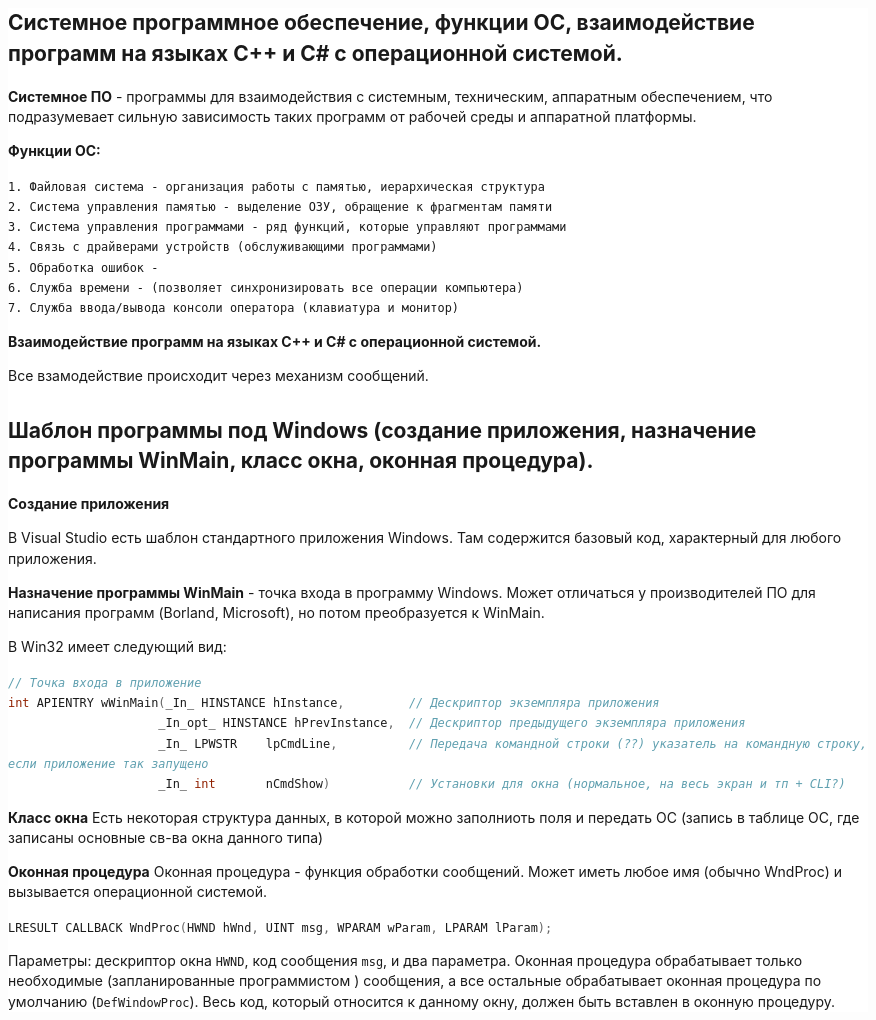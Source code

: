 ## Системное программное обеспечение, функции ОС, взаимодействие программ на языках С++ и С#  с операционной системой.

**Системное ПО** - программы для взаимодействия с системным, техническим, аппаратным обеспечением, что подразумевает сильную зависимость таких программ от рабочей среды и аппаратной платформы.

**Функции ОС:**

	1. Файловая система - организация работы с памятью, иерархическая структура
	2. Система управления памятью - выделение ОЗУ, обращение к фрагментам памяти
	3. Система управления программами - ряд функций, которые управляют программами
	4. Связь с драйверами устройств (обслуживающими программами)
	5. Обработка ошибок -
	6. Служба времени - (позволяет синхронизировать все операции компьютера)
	7. Служба ввода/вывода консоли оператора (клавиатура и монитор)

**Взаимодействие программ на языках С++ и С# с операционной системой.**

Все взамодействие происходит через механизм сообщений.

## Шаблон программы под Windows (создание приложения, назначение программы WinMain, класс окна, оконная процедура).

**Cоздание приложения**

В Visual Studio есть шаблон стандартного приложения Windows. Там содержится базовый код, характерный для любого приложения.

**Назначение программы WinMain** - точка входа в программу Windows. Может отличаться у производителей ПО для написания программ (Borland, Microsoft), но потом преобразуется к WinMain.

В Win32 имеет следующий вид:
```cpp
// Точка входа в приложение
int APIENTRY wWinMain(_In_ HINSTANCE hInstance,			// Дескриптор экземпляра приложения
					 _In_opt_ HINSTANCE hPrevInstance,	// Дескриптор предыдущего экземпляра приложения
					 _In_ LPWSTR	lpCmdLine,			// Передача командной строки (??) указатель на командную строку, если приложение так запущено
					 _In_ int		nCmdShow)			// Установки для окна (нормальное, на весь экран и тп + CLI?)
```

**Класс окна**
Есть некоторая структура данных, в которой можно заполниоть поля и передать ОС (запись в таблице ОС, где записаны основные св-ва окна данного типа)

**Оконная процедура**
Оконная процедура - функция обработки сообщений. Может иметь любое имя (обычно WndProc) и вызывается операционной системой.

```cpp
LRESULT CALLBACK WndProc(HWND hWnd, UINT msg, WPARAM wParam, LPARAM lParam);
```
Параметры: дескриптор окна `HWND`, код сообщения `msg`, и два параметра.
Оконная процедура обрабатывает только необходимые (запланированные программистом
) сообщения, а все остальные обрабатывает оконная процедура по умолчанию (`DefWindowProc`). Весь код, который относится к данному окну, должен быть вставлен в оконную процедуру.
